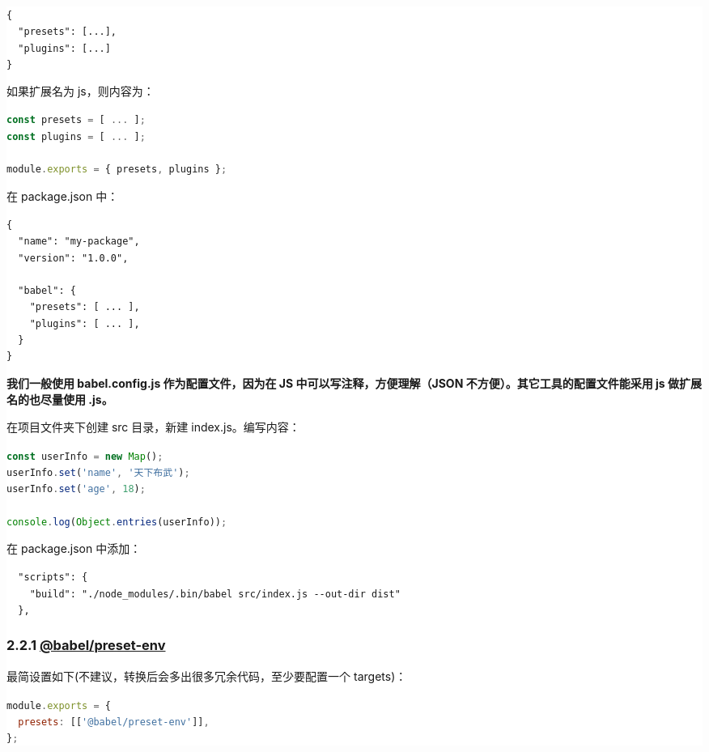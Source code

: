```text
{
  "presets": [...],
  "plugins": [...]
}
```

如果扩展名为 js，则内容为：

```js
const presets = [ ... ];
const plugins = [ ... ];

module.exports = { presets, plugins };
```

在 package.json 中：

```text
{
  "name": "my-package",
  "version": "1.0.0",

  "babel": {
    "presets": [ ... ],
    "plugins": [ ... ],
  }
}
```

**我们一般使用 babel.config.js 作为配置文件，因为在 JS 中可以写注释，方便理解（JSON 不方便）。其它工具的配置文件能采用 js 做扩展名的也尽量使用 .js。**

在项目文件夹下创建 src 目录，新建 index.js。编写内容：

```js
const userInfo = new Map();
userInfo.set('name', '天下布武');
userInfo.set('age', 18);

console.log(Object.entries(userInfo));
```

在 package.json 中添加：

```text
  "scripts": {
    "build": "./node_modules/.bin/babel src/index.js --out-dir dist"
  },
```

### 2.2.1 [@babel/preset-env](https://babeljs.io/docs/en/babel-preset-env)

最简设置如下(不建议，转换后会多出很多冗余代码，至少要配置一个 targets)：

```js
module.exports = {
  presets: [['@babel/preset-env']],
};
```
